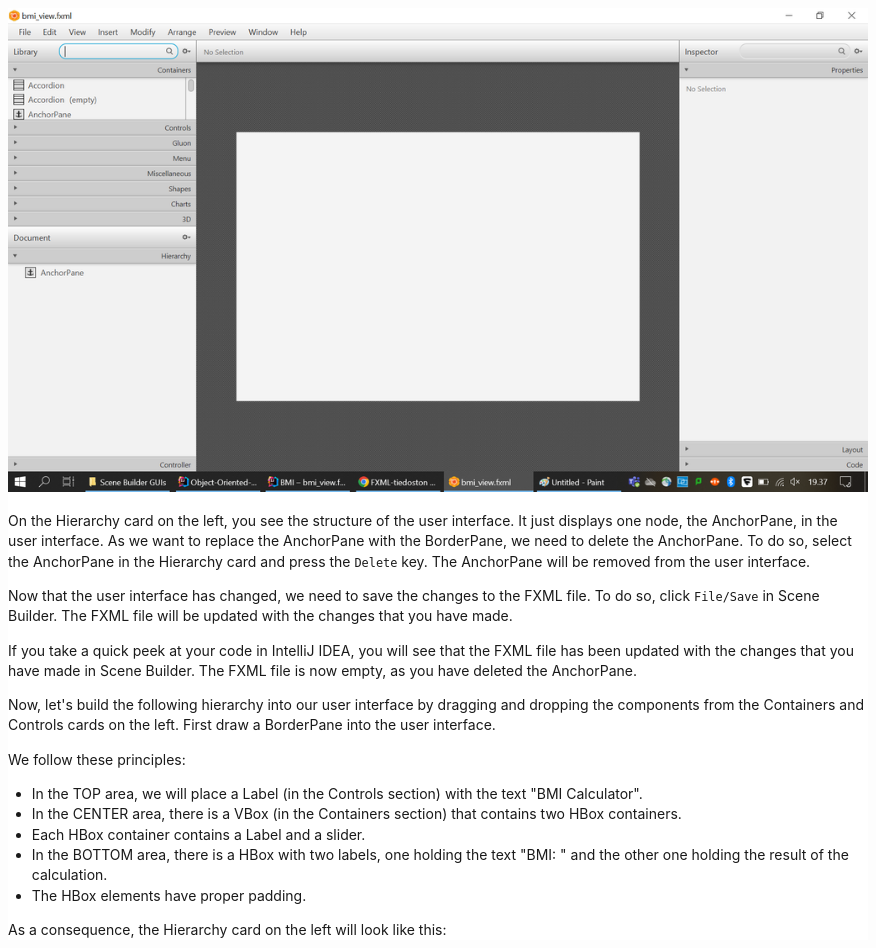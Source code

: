 ![Scene Builder](./images/scene_builder_newly_opened.png)

On the Hierarchy card on the left, you see the structure of the user interface. It just displays one node, the AnchorPane, in the user interface. As we want to replace the AnchorPane with the BorderPane, we need to delete the AnchorPane. To do so, select the AnchorPane in the Hierarchy card and press the `Delete` key. The AnchorPane will be removed from the user interface.

Now that the user interface has changed, we need to save the changes to the FXML file. To do so, click `File/Save` in Scene Builder. The FXML file will be updated with the changes that you have made.

If you take a quick peek at your code in IntelliJ IDEA, you will see that the FXML file has been updated with the changes that you have made in Scene Builder. The FXML file is now empty, as you have deleted the AnchorPane.

Now, let's build the following hierarchy into our user interface by dragging and dropping the components from the Containers and Controls cards on the left. First draw a BorderPane into the user interface. 

We follow these principles:
- In the TOP area, we will place a Label (in the Controls section) with the text "BMI Calculator".
- In the CENTER area, there is a VBox (in the Containers section) that contains two HBox containers.
- Each HBox container contains a Label and a slider.
- In the BOTTOM area, there is a HBox with two labels, one holding the text "BMI: " and the other one holding the result of the calculation.
- The HBox elements have proper padding.

As a consequence, the Hierarchy card on the left will look like this:
